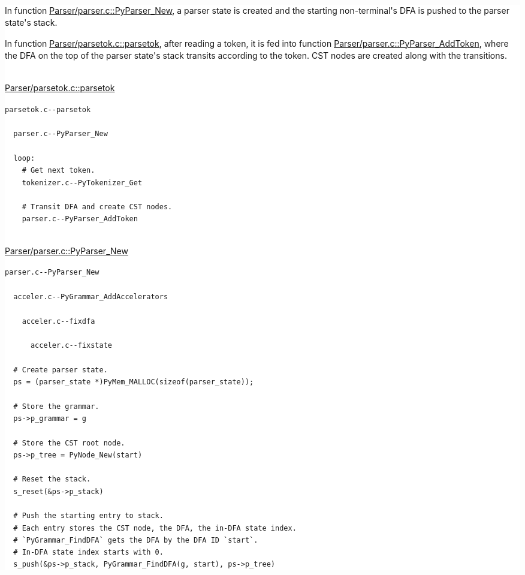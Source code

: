 In function [Parser/parser.c::PyParser_New](https://github.com/python/cpython/blob/v3.8.0/Parser/parser.c#L91), a parser state is created and the starting non-terminal's DFA is pushed to the parser state's stack.

In function [Parser/parsetok.c::parsetok](https://github.com/python/cpython/blob/v3.8.0/Parser/parsetok.c#L347), after reading a token, it is fed into function [Parser/parser.c::PyParser_AddToken](https://github.com/python/cpython/blob/v3.8.0/Parser/parser.c#L231), where the DFA on the top of the parser state's stack transits according to the token. CST nodes are created along with the transitions.


\
[Parser/parsetok.c::parsetok](https://github.com/python/cpython/blob/v3.8.0/Parser/parsetok.c#L232)
```
parsetok.c--parsetok

  parser.c--PyParser_New

  loop:
    # Get next token.
    tokenizer.c--PyTokenizer_Get

    # Transit DFA and create CST nodes.
    parser.c--PyParser_AddToken
```


\
[Parser/parser.c::PyParser_New](https://github.com/python/cpython/blob/v3.8.0/Parser/parser.c#L72)
```
parser.c--PyParser_New

  acceler.c--PyGrammar_AddAccelerators

    acceler.c--fixdfa

      acceler.c--fixstate

  # Create parser state.
  ps = (parser_state *)PyMem_MALLOC(sizeof(parser_state));

  # Store the grammar.
  ps->p_grammar = g

  # Store the CST root node.
  ps->p_tree = PyNode_New(start)

  # Reset the stack.
  s_reset(&ps->p_stack)

  # Push the starting entry to stack.
  # Each entry stores the CST node, the DFA, the in-DFA state index.
  # `PyGrammar_FindDFA` gets the DFA by the DFA ID `start`.
  # In-DFA state index starts with 0.
  s_push(&ps->p_stack, PyGrammar_FindDFA(g, start), ps->p_tree)
```
